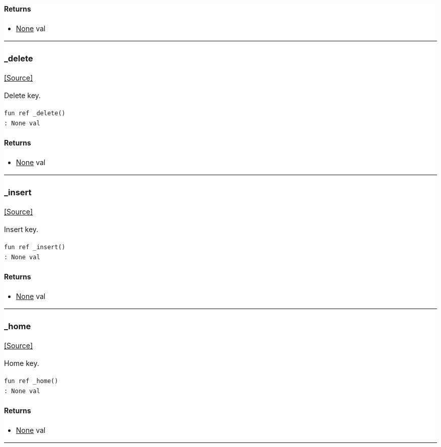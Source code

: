 #### Returns

* [None](builtin-None.md) val

---

### _delete
<span class="source-link">[[Source]](src/term/ansi_term.md#L309)</span>


Delete key.


```pony
fun ref _delete()
: None val
```

#### Returns

* [None](builtin-None.md) val

---

### _insert
<span class="source-link">[[Source]](src/term/ansi_term.md#L317)</span>


Insert key.


```pony
fun ref _insert()
: None val
```

#### Returns

* [None](builtin-None.md) val

---

### _home
<span class="source-link">[[Source]](src/term/ansi_term.md#L325)</span>


Home key.


```pony
fun ref _home()
: None val
```

#### Returns

* [None](builtin-None.md) val

---
